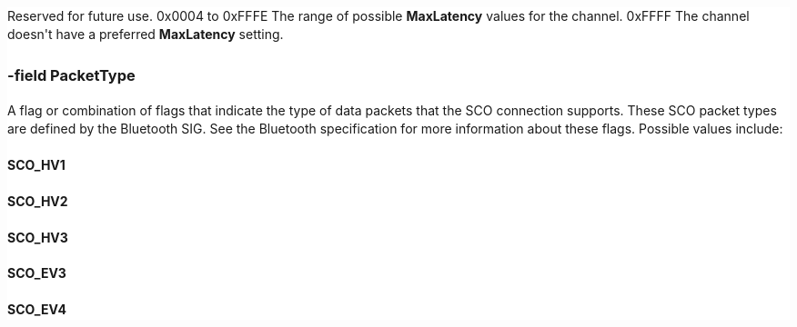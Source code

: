 </td>
<td>
Reserved for future use.

</td>
</tr>
<tr>
<td>
0x0004 to 0xFFFE

</td>
<td>
The range of possible 
        <b>MaxLatency</b> values for the channel.

</td>
</tr>
<tr>
<td>
0xFFFF

</td>
<td>
The channel doesn't have a preferred 
        <b>MaxLatency</b> setting.

</td>
</tr>
</table>
 


### -field PacketType

A flag or combination of flags that indicate the type of data packets that the SCO connection
     supports. These SCO packet types are defined by the Bluetooth SIG. See the Bluetooth specification for
     more information about these flags. Possible values include:
     



#### SCO_HV1



#### SCO_HV2



#### SCO_HV3



#### SCO_EV3



#### SCO_EV4

